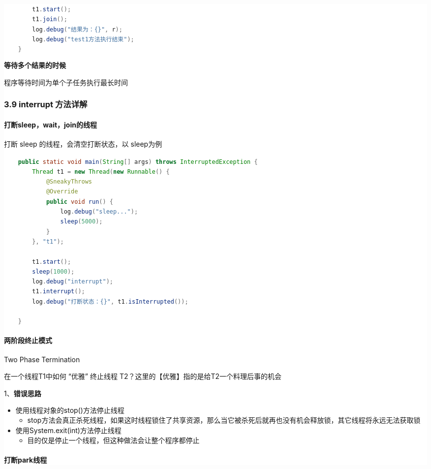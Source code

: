 ```java
        t1.start();
        t1.join();
        log.debug("结果为：{}", r);
        log.debug("test1方法执行结束");
    }
```

**等待多个结果的时候**

程序等待时间为单个子任务执行最长时间



### 3.9 interrupt 方法详解

#### 打断sleep，wait，join的线程

打断 sleep 的线程，会清空打断状态，以 sleep为例

```java
    public static void main(String[] args) throws InterruptedException {
        Thread t1 = new Thread(new Runnable() {
            @SneakyThrows
            @Override
            public void run() {
                log.debug("sleep...");
                sleep(5000);
            }
        }, "t1");

        t1.start();
        sleep(1000);
        log.debug("interrupt");
        t1.interrupt();
        log.debug("打断状态：{}", t1.isInterrupted());

    }
```



#### 两阶段终止模式

Two Phase Termination

在一个线程T1中如何 “优雅” 终止线程 T2？这里的【优雅】指的是给T2一个料理后事的机会

1、**错误思路**

- 使用线程对象的stop()方法停止线程
  - stop方法会真正杀死线程，如果这时线程锁住了共享资源，那么当它被杀死后就再也没有机会释放锁，其它线程将永远无法获取锁
- 使用System.exit(int)方法停止线程
  - 目的仅是停止一个线程，但这种做法会让整个程序都停止



#### 打断park线程
